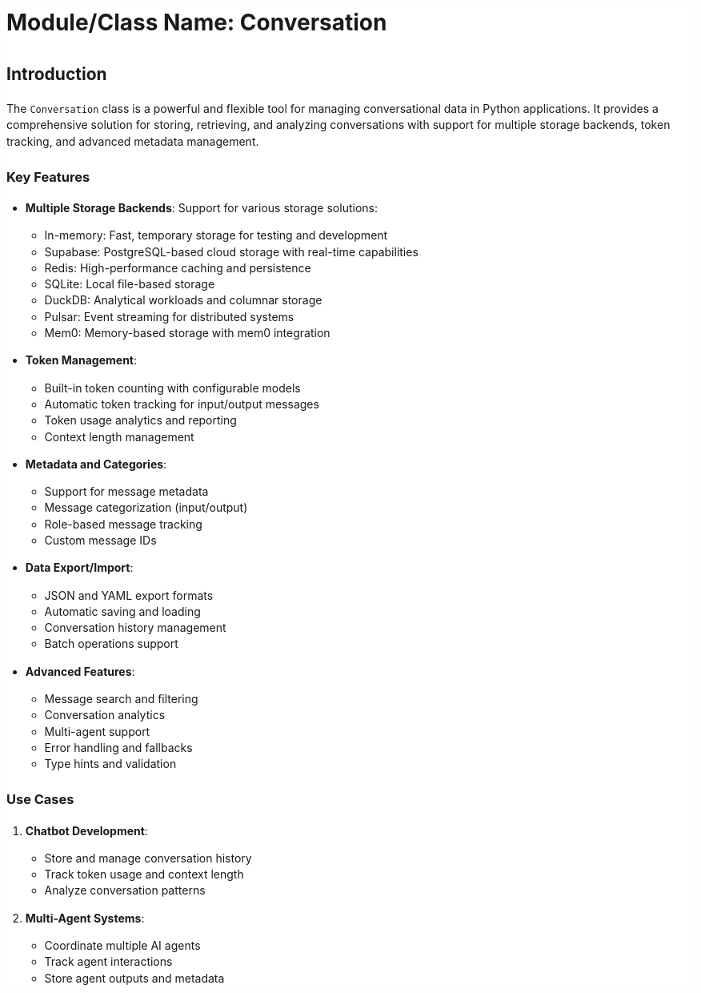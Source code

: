 # Module/Class Name: Conversation

## Introduction

The `Conversation` class is a powerful and flexible tool for managing conversational data in Python applications. It provides a comprehensive solution for storing, retrieving, and analyzing conversations with support for multiple storage backends, token tracking, and advanced metadata management.

### Key Features

- **Multiple Storage Backends**: Support for various storage solutions:
  - In-memory: Fast, temporary storage for testing and development
  - Supabase: PostgreSQL-based cloud storage with real-time capabilities
  - Redis: High-performance caching and persistence
  - SQLite: Local file-based storage
  - DuckDB: Analytical workloads and columnar storage
  - Pulsar: Event streaming for distributed systems
  - Mem0: Memory-based storage with mem0 integration

- **Token Management**:
  - Built-in token counting with configurable models
  - Automatic token tracking for input/output messages
  - Token usage analytics and reporting
  - Context length management

- **Metadata and Categories**:
  - Support for message metadata
  - Message categorization (input/output)
  - Role-based message tracking
  - Custom message IDs

- **Data Export/Import**:
  - JSON and YAML export formats
  - Automatic saving and loading
  - Conversation history management
  - Batch operations support

- **Advanced Features**:
  - Message search and filtering
  - Conversation analytics
  - Multi-agent support
  - Error handling and fallbacks
  - Type hints and validation

### Use Cases

1. **Chatbot Development**:
   - Store and manage conversation history
   - Track token usage and context length
   - Analyze conversation patterns

2. **Multi-Agent Systems**:
   - Coordinate multiple AI agents
   - Track agent interactions
   - Store agent outputs and metadata
